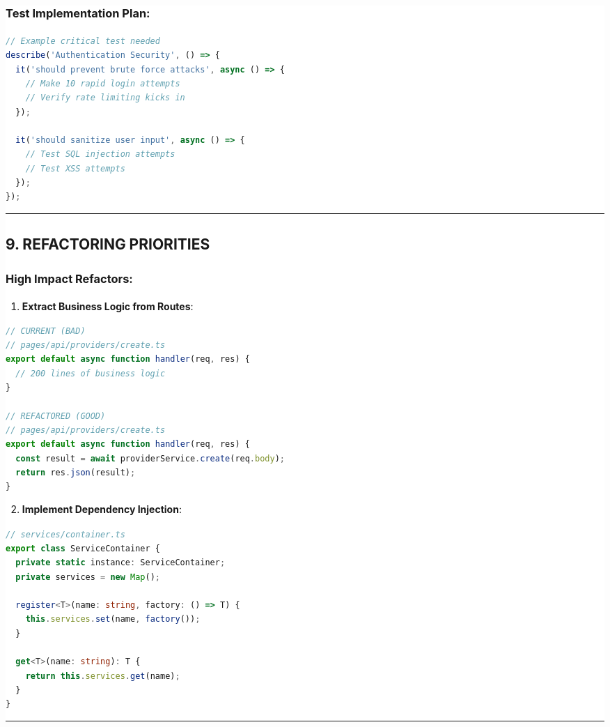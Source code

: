 ### Test Implementation Plan:
```typescript
// Example critical test needed
describe('Authentication Security', () => {
  it('should prevent brute force attacks', async () => {
    // Make 10 rapid login attempts
    // Verify rate limiting kicks in
  });
  
  it('should sanitize user input', async () => {
    // Test SQL injection attempts
    // Test XSS attempts
  });
});
```

---

## 9. REFACTORING PRIORITIES

### High Impact Refactors:

1. **Extract Business Logic from Routes**:
```typescript
// CURRENT (BAD)
// pages/api/providers/create.ts
export default async function handler(req, res) {
  // 200 lines of business logic
}

// REFACTORED (GOOD)
// pages/api/providers/create.ts
export default async function handler(req, res) {
  const result = await providerService.create(req.body);
  return res.json(result);
}
```

2. **Implement Dependency Injection**:
```typescript
// services/container.ts
export class ServiceContainer {
  private static instance: ServiceContainer;
  private services = new Map();
  
  register<T>(name: string, factory: () => T) {
    this.services.set(name, factory());
  }
  
  get<T>(name: string): T {
    return this.services.get(name);
  }
}
```

---